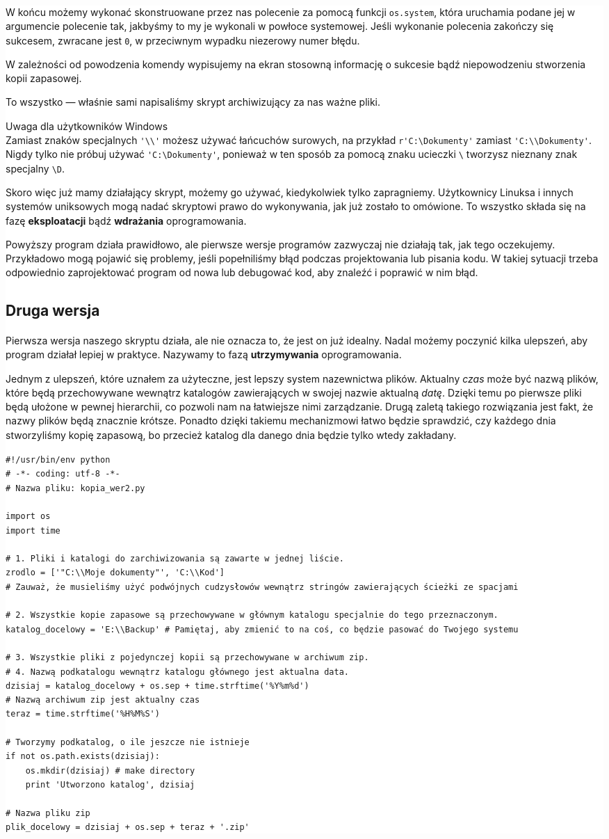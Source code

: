 W końcu możemy wykonać skonstruowane przez nas polecenie za pomocą funkcji `os.system`, która uruchamia podane jej w argumencie polecenie tak, jakbyśmy to my je wykonali w powłoce systemowej. Jeśli wykonanie polecenia zakończy się sukcesem, zwracane jest `0`, w przeciwnym wypadku niezerowy numer błędu.

W zależności od powodzenia komendy wypisujemy na ekran stosowną informację o sukcesie bądź niepowodzeniu stworzenia kopii zapasowej.

To wszystko — właśnie sami napisaliśmy skrypt archiwizujący za nas ważne pliki.

Uwaga dla użytkowników Windows  
Zamiast znaków specjalnych `'\\'` możesz używać łańcuchów surowych, na przykład `r'C:\Dokumenty'` zamiast `'C:\\Dokumenty'`. Nigdy tylko nie próbuj używać `'C:\Dokumenty'`, ponieważ w ten sposób za pomocą znaku ucieczki `\` tworzysz nieznany znak specjalny `\D`.

Skoro więc już mamy działający skrypt, możemy go używać, kiedykolwiek tylko zapragniemy. Użytkownicy Linuksa i innych systemów uniksowych mogą nadać skryptowi prawo do wykonywania, jak już zostało to omówione. To wszystko składa się na fazę **eksploatacji** bądź **wdrażania** oprogramowania.

Powyższy program działa prawidłowo, ale pierwsze wersje programów zazwyczaj nie działają tak, jak tego oczekujemy. Przykładowo mogą pojawić się problemy, jeśli popełniliśmy błąd podczas projektowania lub pisania kodu. W takiej sytuacji trzeba odpowiednio zaprojektować program od nowa lub debugować kod, aby znaleźć i poprawić w nim błąd.

Druga wersja
------------

Pierwsza wersja naszego skryptu działa, ale nie oznacza to, że jest on już idealny. Nadal możemy poczynić kilka ulepszeń, aby program działał lepiej w praktyce. Nazywamy to fazą **utrzymywania** oprogramowania.

Jednym z ulepszeń, które uznałem za użyteczne, jest lepszy system nazewnictwa plików. Aktualny *czas* może być nazwą plików, które będą przechowywane wewnątrz katalogów zawierających w swojej nazwie aktualną *datę*. Dzięki temu po pierwsze pliki będą ułożone w pewnej hierarchii, co pozwoli nam na łatwiejsze nimi zarządzanie. Drugą zaletą takiego rozwiązania jest fakt, że nazwy plików będą znacznie krótsze. Ponadto dzięki takiemu mechanizmowi łatwo będzie sprawdzić, czy każdego dnia stworzyliśmy kopię zapasową, bo przecież katalog dla danego dnia będzie tylko wtedy zakładany.

``` sourceCode
#!/usr/bin/env python
# -*- coding: utf-8 -*-
# Nazwa pliku: kopia_wer2.py

import os
import time

# 1. Pliki i katalogi do zarchiwizowania są zawarte w jednej liście.
zrodlo = ['"C:\\Moje dokumenty"', 'C:\\Kod']
# Zauważ, że musieliśmy użyć podwójnych cudzysłowów wewnątrz stringów zawierających ścieżki ze spacjami

# 2. Wszystkie kopie zapasowe są przechowywane w głównym katalogu specjalnie do tego przeznaczonym.
katalog_docelowy = 'E:\\Backup' # Pamiętaj, aby zmienić to na coś, co będzie pasować do Twojego systemu

# 3. Wszystkie pliki z pojedynczej kopii są przechowywane w archiwum zip.
# 4. Nazwą podkatalogu wewnątrz katalogu głównego jest aktualna data.
dzisiaj = katalog_docelowy + os.sep + time.strftime('%Y%m%d')
# Nazwą archiwum zip jest aktualny czas
teraz = time.strftime('%H%M%S')

# Tworzymy podkatalog, o ile jeszcze nie istnieje
if not os.path.exists(dzisiaj):
    os.mkdir(dzisiaj) # make directory
    print 'Utworzono katalog', dzisiaj

# Nazwa pliku zip
plik_docelowy = dzisiaj + os.sep + teraz + '.zip'
```